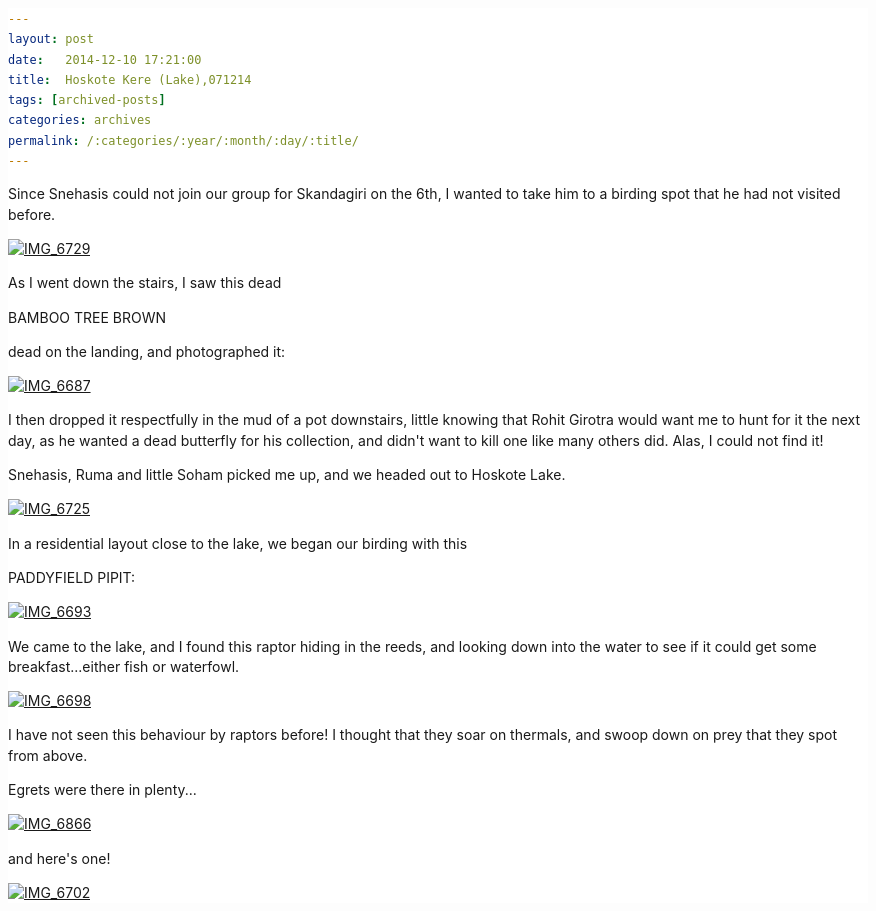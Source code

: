 ```yaml
---
layout: post
date:	2014-12-10 17:21:00
title:  Hoskote Kere (Lake),071214
tags: [archived-posts]
categories: archives
permalink: /:categories/:year/:month/:day/:title/
---
```

Since Snehasis could not join our group for Skandagiri on the 6th, I wanted to take him to a birding spot that he had not visited before.

<a href="https://www.flickr.com/photos/86494503@N00/15988354612" title="IMG_6729 by mohandep, on Flickr"><img src="https://farm8.staticflickr.com/7461/15988354612_51a1772ac3_z.jpg" width="640" height="480" alt="IMG_6729"></a>

As I went down the stairs, I saw this dead

BAMBOO TREE BROWN

dead on the landing, and photographed it:

<a href="https://www.flickr.com/photos/86494503@N00/15988352042" title="IMG_6687 by mohandep, on Flickr"><img src="https://farm9.staticflickr.com/8586/15988352042_a57936cea5_z.jpg" width="640" height="474" alt="IMG_6687"></a>


I then dropped it respectfully in the mud of a pot downstairs, little knowing that Rohit Girotra would want me to hunt for it the next day, as he wanted a dead butterfly for his collection, and didn't want to kill one like many others did. Alas, I could not find it!

Snehasis, Ruma and little Soham picked me up, and we headed out to Hoskote Lake.

<a href="https://www.flickr.com/photos/86494503@N00/15801638538" title="IMG_6725 by mohandep, on Flickr"><img src="https://farm8.staticflickr.com/7494/15801638538_40c14c5cce_z.jpg" width="640" height="480" alt="IMG_6725"></a>

<lj-cut text="more about the morning....">

In a residential layout close to the lake, we began our birding with this

PADDYFIELD PIPIT:

<a href="https://www.flickr.com/photos/86494503@N00/15963253576" title="IMG_6693 by mohandep, on Flickr"><img src="https://farm9.staticflickr.com/8677/15963253576_c6a6c60b37_z.jpg" width="640" height="432" alt="IMG_6693"></a>

We came to the lake, and I found this raptor hiding in the reeds, and looking down into the water to see if it could get some breakfast...either fish or waterfowl.

<a href="https://www.flickr.com/photos/86494503@N00/15801763690" title="IMG_6698 by mohandep, on Flickr"><img src="https://farm8.staticflickr.com/7516/15801763690_f11e3a1795_z.jpg" width="640" height="480" alt="IMG_6698"></a>

I have not seen this behaviour by raptors before! I thought that they soar on thermals, and swoop down on prey that they spot from above.

Egrets were there in plenty...

<a href="https://www.flickr.com/photos/86494503@N00/15987170061" title="IMG_6866 by mohandep, on Flickr"><img src="https://farm8.staticflickr.com/7542/15987170061_ba17966385_z.jpg" width="640" height="480" alt="IMG_6866"></a>

and here's one!

<a href="https://www.flickr.com/photos/86494503@N00/15369398363" title="IMG_6702 by mohandep, on Flickr"><img src="https://farm8.staticflickr.com/7573/15369398363_66e0d0ec59_z.jpg" width="640" height="480" alt="IMG_6702"></a>

